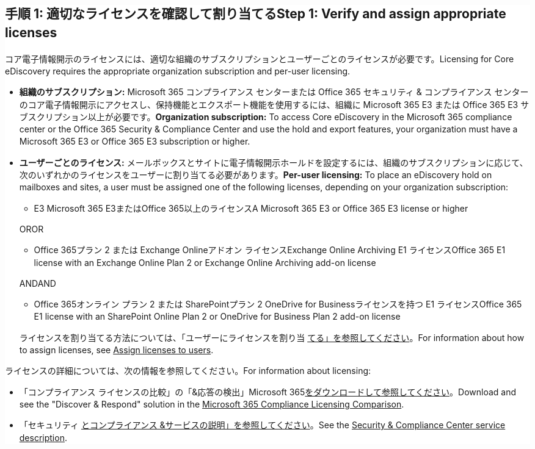 ## <a name="step-1-verify-and-assign-appropriate-licenses"></a><span data-ttu-id="80f7c-111">手順 1: 適切なライセンスを確認して割り当てる</span><span class="sxs-lookup"><span data-stu-id="80f7c-111">Step 1: Verify and assign appropriate licenses</span></span>

<span data-ttu-id="80f7c-112">コア電子情報開示のライセンスには、適切な組織のサブスクリプションとユーザーごとのライセンスが必要です。</span><span class="sxs-lookup"><span data-stu-id="80f7c-112">Licensing for Core eDiscovery requires the appropriate organization subscription and per-user licensing.</span></span>

- <span data-ttu-id="80f7c-113">**組織のサブスクリプション:** Microsoft 365 コンプライアンス センターまたは Office 365 セキュリティ & コンプライアンス センターのコア電子情報開示にアクセスし、保持機能とエクスポート機能を使用するには、組織に Microsoft 365 E3 または Office 365 E3 サブスクリプション以上が必要です。</span><span class="sxs-lookup"><span data-stu-id="80f7c-113">**Organization subscription:** To access Core eDiscovery in the Microsoft 365 compliance center or the Office 365 Security & Compliance Center and use the hold and export features, your organization must have a Microsoft 365 E3 or Office 365 E3 subscription or higher.</span></span>

- <span data-ttu-id="80f7c-114">**ユーザーごとのライセンス:** メールボックスとサイトに電子情報開示ホールドを設定するには、組織のサブスクリプションに応じて、次のいずれかのライセンスをユーザーに割り当てる必要があります。</span><span class="sxs-lookup"><span data-stu-id="80f7c-114">**Per-user licensing:** To place an eDiscovery hold on mailboxes and sites, a user must be assigned one of the following licenses, depending on your organization subscription:</span></span>

  - <span data-ttu-id="80f7c-115">E3 Microsoft 365 E3またはOffice 365以上のライセンス</span><span class="sxs-lookup"><span data-stu-id="80f7c-115">A Microsoft 365 E3 or Office 365 E3 license or higher</span></span>

   <span data-ttu-id="80f7c-116">OR</span><span class="sxs-lookup"><span data-stu-id="80f7c-116">OR</span></span>

  - <span data-ttu-id="80f7c-117">Office 365プラン 2 または Exchange Onlineアドオン ライセンスExchange Online Archiving E1 ライセンス</span><span class="sxs-lookup"><span data-stu-id="80f7c-117">Office 365 E1 license with an Exchange Online Plan 2 or Exchange Online Archiving add-on license</span></span>

  <span data-ttu-id="80f7c-118">AND</span><span class="sxs-lookup"><span data-stu-id="80f7c-118">AND</span></span>

  - <span data-ttu-id="80f7c-119">Office 365オンライン プラン 2 または SharePointプラン 2 OneDrive for Businessライセンスを持つ E1 ライセンス</span><span class="sxs-lookup"><span data-stu-id="80f7c-119">Office 365 E1 license with an SharePoint Online Plan 2 or OneDrive for Business Plan 2 add-on license</span></span>
  
  <span data-ttu-id="80f7c-120">ライセンスを割り当てる方法については、「ユーザーにライセンスを割り当 [てる」を参照してください](../admin/manage/assign-licenses-to-users.md)。</span><span class="sxs-lookup"><span data-stu-id="80f7c-120">For information about how to assign licenses, see [Assign licenses to users](../admin/manage/assign-licenses-to-users.md).</span></span>

<span data-ttu-id="80f7c-121">ライセンスの詳細については、次の情報を参照してください。</span><span class="sxs-lookup"><span data-stu-id="80f7c-121">For information about licensing:</span></span>

- <span data-ttu-id="80f7c-122">「コンプライアンス ライセンスの比較」の「&応答の検出」Microsoft 365[をダウンロードして参照してください](/office365/servicedescriptions/downloads/microsoft-365-compliance-licensing-comparison.xlsx)。</span><span class="sxs-lookup"><span data-stu-id="80f7c-122">Download and see the "Discover & Respond" solution in the [Microsoft 365 Compliance Licensing Comparison](/office365/servicedescriptions/downloads/microsoft-365-compliance-licensing-comparison.xlsx).</span></span>

- <span data-ttu-id="80f7c-123">「セキュリティ [とコンプライアンス &サービスの説明」を参照してください](/office365/servicedescriptions/office-365-platform-service-description/office-365-securitycompliance-center)。</span><span class="sxs-lookup"><span data-stu-id="80f7c-123">See the [Security & Compliance Center service description](/office365/servicedescriptions/office-365-platform-service-description/office-365-securitycompliance-center).</span></span>
